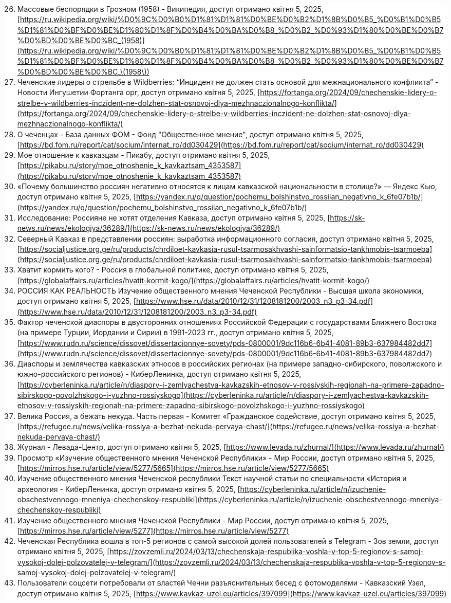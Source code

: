 26. Массовые беспорядки в Грозном (1958) - Википедия, доступ отримано квітня 5, 2025, [https://ru.wikipedia.org/wiki/%D0%9C%D0%B0%D1%81%D1%81%D0%BE%D0%B2%D1%8B%D0%B5_%D0%B1%D0%B5%D1%81%D0%BF%D0%BE%D1%80%D1%8F%D0%B4%D0%BA%D0%B8_%D0%B2_%D0%93%D1%80%D0%BE%D0%B7%D0%BD%D0%BE%D0%BC_(1958)](https://ru.wikipedia.org/wiki/%D0%9C%D0%B0%D1%81%D1%81%D0%BE%D0%B2%D1%8B%D0%B5_%D0%B1%D0%B5%D1%81%D0%BF%D0%BE%D1%80%D1%8F%D0%B4%D0%BA%D0%B8_%D0%B2_%D0%93%D1%80%D0%BE%D0%B7%D0%BD%D0%BE%D0%BC_\(1958\))
27. Чеченские лидеры о стрельбе в Wildberries: “Инцидент не должен стать основой для межнационального конфликта” - Новости Ингушетии Фортанга орг, доступ отримано квітня 5, 2025, [https://fortanga.org/2024/09/chechenskie-lidery-o-strelbe-v-wildberries-inczident-ne-dolzhen-stat-osnovoj-dlya-mezhnaczionalnogo-konflikta/](https://fortanga.org/2024/09/chechenskie-lidery-o-strelbe-v-wildberries-inczident-ne-dolzhen-stat-osnovoj-dlya-mezhnaczionalnogo-konflikta/)
28. О чеченцах - База данных ФОМ - Фонд "Общественное мнение", доступ отримано квітня 5, 2025, [https://bd.fom.ru/report/cat/socium/internat_ro/dd030429](https://bd.fom.ru/report/cat/socium/internat_ro/dd030429)
29. Мое отношение к кавказцам - Пикабу, доступ отримано квітня 5, 2025, [https://pikabu.ru/story/moe_otnoshenie_k_kavkaztsam_4353587](https://pikabu.ru/story/moe_otnoshenie_k_kavkaztsam_4353587)
30. «Почему большинство россиян негативно относятся к лицам кавказской национальности в столице?» — Яндекс Кью, доступ отримано квітня 5, 2025, [https://yandex.ru/q/question/pochemu_bolshinstvo_rossiian_negativno_k_6fe07b1b/](https://yandex.ru/q/question/pochemu_bolshinstvo_rossiian_negativno_k_6fe07b1b/)
31. Исследование: Россияне не хотят отделения Кавказа, доступ отримано квітня 5, 2025, [https://sk-news.ru/news/ekologiya/36289/](https://sk-news.ru/news/ekologiya/36289/)
32. Северный Кавказ в представлении россиян: выработка информационного согласия, доступ отримано квітня 5, 2025, [https://socialjustice.org.ge/ru/products/chrdiloet-kavkasia-rusul-tsarmosakhvashi-sainformatsio-tankhmobis-tsarmoeba](https://socialjustice.org.ge/ru/products/chrdiloet-kavkasia-rusul-tsarmosakhvashi-sainformatsio-tankhmobis-tsarmoeba)
33. Хватит кормить кого? - Россия в глобальной политике, доступ отримано квітня 5, 2025, [https://globalaffairs.ru/articles/hvatit-kormit-kogo/](https://globalaffairs.ru/articles/hvatit-kormit-kogo/)
34. РОССИЯ КАК РЕАЛЬНОСТЬ Изучение общественного мнения Чеченской Республики - Высшая школа экономики, доступ отримано квітня 5, 2025, [https://www.hse.ru/data/2010/12/31/1208181200/2003_n3_p3-34.pdf](https://www.hse.ru/data/2010/12/31/1208181200/2003_n3_p3-34.pdf)
35. Фактор чеченской диаспоры в двусторонних отношениях Российской Федерации с государствами Ближнего Востока (на примере Турции, Иордании и Сирии) в 1991-2023 гг., доступ отримано квітня 5, 2025, [https://www.rudn.ru/science/dissovet/dissertacionnye-sovety/pds-0800001/9dc116b6-6b41-4081-89b3-637984482dd7](https://www.rudn.ru/science/dissovet/dissertacionnye-sovety/pds-0800001/9dc116b6-6b41-4081-89b3-637984482dd7)
36. Диаспоры и землячества кавказских этносов в российских регионах (на примере западно-сибирского, поволжского и южно-российского регионов) - КиберЛенинка, доступ отримано квітня 5, 2025, [https://cyberleninka.ru/article/n/diaspory-i-zemlyachestva-kavkazskih-etnosov-v-rossiyskih-regionah-na-primere-zapadno-sibirskogo-povolzhskogo-i-yuzhno-rossiyskogo](https://cyberleninka.ru/article/n/diaspory-i-zemlyachestva-kavkazskih-etnosov-v-rossiyskih-regionah-na-primere-zapadno-sibirskogo-povolzhskogo-i-yuzhno-rossiyskogo)
37. Велика Россия, а бежать некуда. Часть первая - Комитет «Гражданское содействие, доступ отримано квітня 5, 2025, [https://refugee.ru/news/velika-rossiya-a-bezhat-nekuda-pervaya-chast/](https://refugee.ru/news/velika-rossiya-a-bezhat-nekuda-pervaya-chast/)
38. Журнал - Левада-Центр, доступ отримано квітня 5, 2025, [https://www.levada.ru/zhurnal/](https://www.levada.ru/zhurnal/)
39. Просмотр «Изучение общественного мнения Чеченской Республики» - Мир России, доступ отримано квітня 5, 2025, [https://mirros.hse.ru/article/view/5277/5665](https://mirros.hse.ru/article/view/5277/5665)
40. Изучение общественного мнения Чеченской республики Текст научной статьи по специальности «История и археология - КиберЛенинка, доступ отримано квітня 5, 2025, [https://cyberleninka.ru/article/n/izuchenie-obschestvennogo-mneniya-chechenskoy-respubliki](https://cyberleninka.ru/article/n/izuchenie-obschestvennogo-mneniya-chechenskoy-respubliki)
41. Изучение общественного мнения Чеченской Республики - Мир России, доступ отримано квітня 5, 2025, [https://mirros.hse.ru/article/view/5277](https://mirros.hse.ru/article/view/5277)
42. Чеченская Республика вошла в топ-5 регионов с самой высокой долей пользователей в Telegram - Зов земли, доступ отримано квітня 5, 2025, [https://zovzemli.ru/2024/03/13/chechenskaja-respublika-voshla-v-top-5-regionov-s-samoj-vysokoj-dolej-polzovatelej-v-telegram/](https://zovzemli.ru/2024/03/13/chechenskaja-respublika-voshla-v-top-5-regionov-s-samoj-vysokoj-dolej-polzovatelej-v-telegram/)
43. Пользователи соцсети потребовали от властей Чечни разъяснительных бесед с фотомоделями - Кавказский Узел, доступ отримано квітня 5, 2025, [https://www.kavkaz-uzel.eu/articles/397099](https://www.kavkaz-uzel.eu/articles/397099)